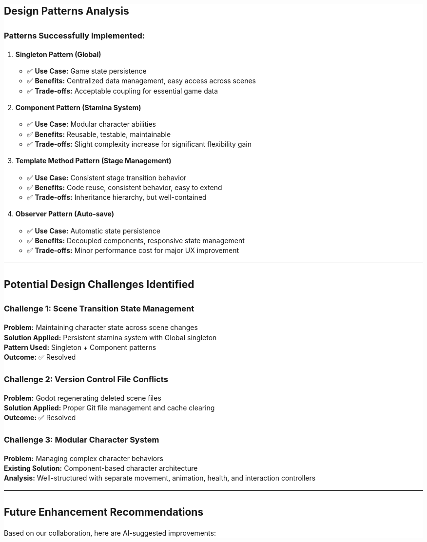 
## Design Patterns Analysis

### Patterns Successfully Implemented:

1. **Singleton Pattern (Global)**
   - ✅ **Use Case:** Game state persistence
   - ✅ **Benefits:** Centralized data management, easy access across scenes
   - ✅ **Trade-offs:** Acceptable coupling for essential game data

2. **Component Pattern (Stamina System)**
   - ✅ **Use Case:** Modular character abilities
   - ✅ **Benefits:** Reusable, testable, maintainable
   - ✅ **Trade-offs:** Slight complexity increase for significant flexibility gain

3. **Template Method Pattern (Stage Management)**
   - ✅ **Use Case:** Consistent stage transition behavior
   - ✅ **Benefits:** Code reuse, consistent behavior, easy to extend
   - ✅ **Trade-offs:** Inheritance hierarchy, but well-contained

4. **Observer Pattern (Auto-save)**
   - ✅ **Use Case:** Automatic state persistence
   - ✅ **Benefits:** Decoupled components, responsive state management
   - ✅ **Trade-offs:** Minor performance cost for major UX improvement

---

## Potential Design Challenges Identified

### Challenge 1: Scene Transition State Management
**Problem:** Maintaining character state across scene changes  
**Solution Applied:** Persistent stamina system with Global singleton  
**Pattern Used:** Singleton + Component patterns  
**Outcome:** ✅ Resolved

### Challenge 2: Version Control File Conflicts
**Problem:** Godot regenerating deleted scene files  
**Solution Applied:** Proper Git file management and cache clearing  
**Outcome:** ✅ Resolved

### Challenge 3: Modular Character System
**Problem:** Managing complex character behaviors  
**Existing Solution:** Component-based character architecture  
**Analysis:** Well-structured with separate movement, animation, health, and interaction controllers

---

## Future Enhancement Recommendations

Based on our collaboration, here are AI-suggested improvements:
